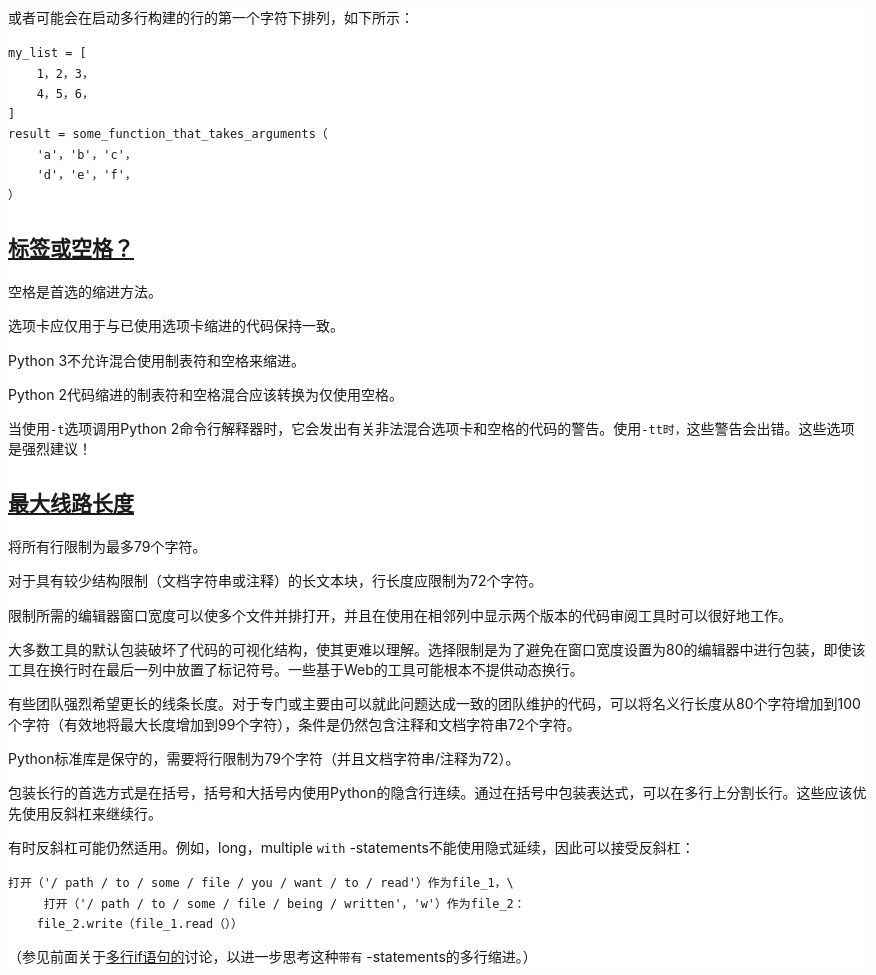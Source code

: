 或者可能会在启动多行构建的行的第一个字符下排列，如下所示：

```
my_list = [
    1，2，3，
    4，5，6，
]
result = some_function_that_takes_arguments（
    'a'，'b'，'c'，
    'd'，'e'，'f'，
）

```

## [标签或空格？](https://legacy.python.org/dev/peps/pep-0008/#id18)

空格是首选的缩进方法。

选项卡应仅用于与已使用选项卡缩进的代码保持一致。

Python 3不允许混合使用制表符和空格来缩进。

Python 2代码缩进的制表符和空格混合应该转换为仅使用空格。

当使用`-t`选项调用Python 2命令行解释器时，它会发出有关非法混合选项卡和空格的代码的警告。使用`-tt时，`这些警告会出错。这些选项是强烈建议！

## [最大线路长度](https://legacy.python.org/dev/peps/pep-0008/#id19)

将所有行限制为最多79个字符。

对于具有较少结构限制（文档字符串或注释）的长文本块，行长度应限制为72个字符。

限制所需的编辑器窗口宽度可以使多个文件并排打开，并且在使用在相邻列中显示两个版本的代码审阅工具时可以很好地工作。

大多数工具的默认包装破坏了代码的可视化结构，使其更难以理解。选择限制是为了避免在窗口宽度设置为80的编辑器中进行包装，即使该工具在换行时在最后一列中放置了标记符号。一些基于Web的工具可能根本不提供动态换行。

有些团队强烈希望更长的线条长度。对于专门或主要由可以就此问题达成一致的团队维护的代码，可以将名义行长度从80个字符增加到100个字符（有效地将最大长度增加到99个字符），条件是仍然包含注释和文档字符串72个字符。

Python标准库是保守的，需要将行限制为79个字符（并且文档字符串/注释为72）。

包装长行的首选方式是在括号，括号和大括号内使用Python的隐含行连续。通过在括号中包装表达式，可以在多行上分割长行。这些应该优先使用反斜杠来继续行。

有时反斜杠可能仍然适用。例如，long，multiple `with` -statements不能使用隐式延续，因此可以接受反斜杠：

```
打开（'/ path / to / some / file / you / want / to / read'）作为file_1，\
     打开（'/ path / to / some / file / being / written'，'w'）作为file_2：
    file_2.write（file_1.read（））

```

（参见前面关于[多行if语句的](https://legacy.python.org/dev/peps/pep-0008/#multiline-if-statements)讨论，以进一步思考这种`带有` -statements的多行缩进。）
